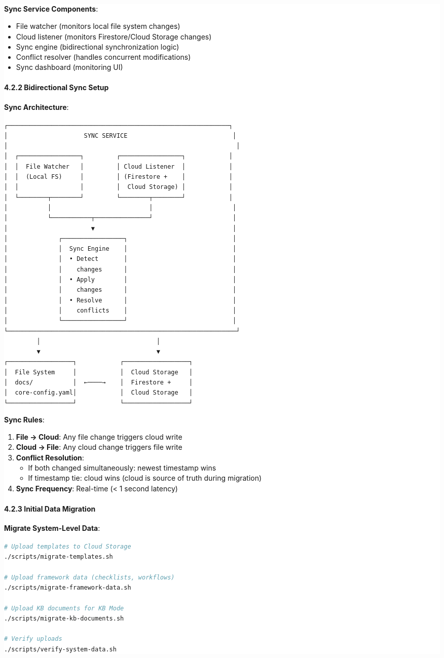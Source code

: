 **Sync Service Components**:
- File watcher (monitors local file system changes)
- Cloud listener (monitors Firestore/Cloud Storage changes)
- Sync engine (bidirectional synchronization logic)
- Conflict resolver (handles concurrent modifications)
- Sync dashboard (monitoring UI)

#### 4.2.2 Bidirectional Sync Setup

**Sync Architecture**:
```
┌─────────────────────────────────────────────────────────────┐
│                     SYNC SERVICE                             │
│                                                               │
│  ┌─────────────────┐         ┌─────────────────┐            │
│  │  File Watcher   │         │ Cloud Listener  │            │
│  │  (Local FS)     │         │ (Firestore +    │            │
│  │                 │         │  Cloud Storage) │            │
│  └────────┬────────┘         └────────┬────────┘            │
│           │                           │                      │
│           └───────────┬───────────────┘                      │
│                       ▼                                      │
│              ┌─────────────────┐                             │
│              │  Sync Engine    │                             │
│              │  • Detect       │                             │
│              │    changes      │                             │
│              │  • Apply        │                             │
│              │    changes      │                             │
│              │  • Resolve      │                             │
│              │    conflicts    │                             │
│              └─────────────────┘                             │
└───────────────────────────────────────────────────────────────┘
         │                                │
         ▼                                ▼
┌──────────────────┐            ┌──────────────────┐
│  File System     │            │  Cloud Storage   │
│  docs/           │  ←────→    │  Firestore +     │
│  core-config.yaml│            │  Cloud Storage   │
└──────────────────┘            └──────────────────┘
```

**Sync Rules**:
1. **File → Cloud**: Any file change triggers cloud write
2. **Cloud → File**: Any cloud change triggers file write
3. **Conflict Resolution**:
   - If both changed simultaneously: newest timestamp wins
   - If timestamp tie: cloud wins (cloud is source of truth during migration)
4. **Sync Frequency**: Real-time (< 1 second latency)

#### 4.2.3 Initial Data Migration

**Migrate System-Level Data**:
```bash
# Upload templates to Cloud Storage
./scripts/migrate-templates.sh

# Upload framework data (checklists, workflows)
./scripts/migrate-framework-data.sh

# Upload KB documents for KB Mode
./scripts/migrate-kb-documents.sh

# Verify uploads
./scripts/verify-system-data.sh
```
